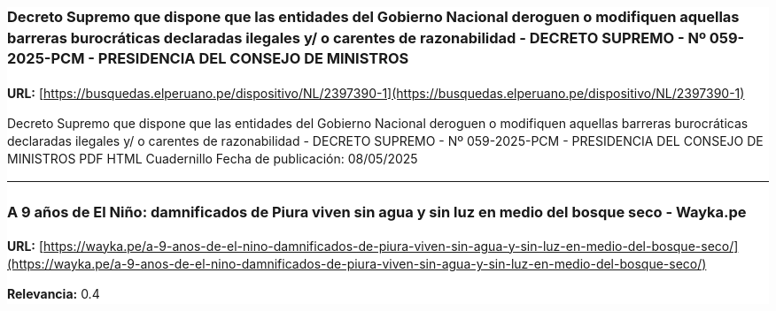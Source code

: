 
### Decreto Supremo que dispone que las entidades del Gobierno Nacional deroguen o modifiquen aquellas barreras burocráticas declaradas ilegales y/ o carentes de razonabilidad - DECRETO SUPREMO - Nº 059-2025-PCM - PRESIDENCIA DEL CONSEJO DE MINISTROS

**URL:** [https://busquedas.elperuano.pe/dispositivo/NL/2397390-1](https://busquedas.elperuano.pe/dispositivo/NL/2397390-1)

Decreto Supremo que dispone que las entidades del Gobierno Nacional deroguen o modifiquen aquellas barreras burocráticas declaradas ilegales y/ o carentes de razonabilidad - DECRETO SUPREMO - Nº 059-2025-PCM - PRESIDENCIA DEL CONSEJO DE MINISTROS PDF HTML Cuadernillo Fecha de publicación: 08/05/2025

---

### A 9 años de El Niño: damnificados de Piura viven sin agua y sin luz en medio del bosque seco - Wayka.pe

**URL:** [https://wayka.pe/a-9-anos-de-el-nino-damnificados-de-piura-viven-sin-agua-y-sin-luz-en-medio-del-bosque-seco/](https://wayka.pe/a-9-anos-de-el-nino-damnificados-de-piura-viven-sin-agua-y-sin-luz-en-medio-del-bosque-seco/)

**Relevancia:** 0.4

